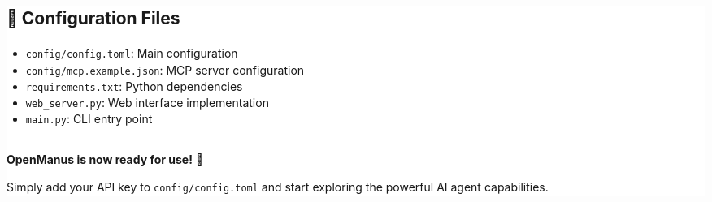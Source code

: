 ## 📝 Configuration Files

- `config/config.toml`: Main configuration
- `config/mcp.example.json`: MCP server configuration
- `requirements.txt`: Python dependencies
- `web_server.py`: Web interface implementation
- `main.py`: CLI entry point

---

**OpenManus is now ready for use!** 🎊

Simply add your API key to `config/config.toml` and start exploring the powerful AI agent capabilities.
